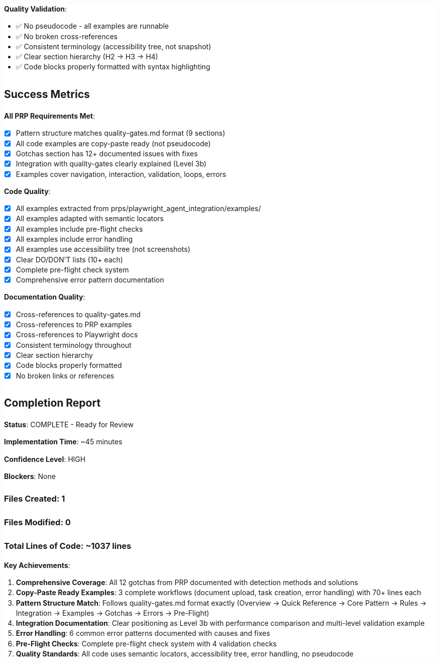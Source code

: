 **Quality Validation**:
- ✅ No pseudocode - all examples are runnable
- ✅ No broken cross-references
- ✅ Consistent terminology (accessibility tree, not snapshot)
- ✅ Clear section hierarchy (H2 → H3 → H4)
- ✅ Code blocks properly formatted with syntax highlighting

## Success Metrics

**All PRP Requirements Met**:
- [x] Pattern structure matches quality-gates.md format (9 sections)
- [x] All code examples are copy-paste ready (not pseudocode)
- [x] Gotchas section has 12+ documented issues with fixes
- [x] Integration with quality-gates clearly explained (Level 3b)
- [x] Examples cover navigation, interaction, validation, loops, errors

**Code Quality**:
- [x] All examples extracted from prps/playwright_agent_integration/examples/
- [x] All examples adapted with semantic locators
- [x] All examples include pre-flight checks
- [x] All examples include error handling
- [x] All examples use accessibility tree (not screenshots)
- [x] Clear DO/DON'T lists (10+ each)
- [x] Complete pre-flight check system
- [x] Comprehensive error pattern documentation

**Documentation Quality**:
- [x] Cross-references to quality-gates.md
- [x] Cross-references to PRP examples
- [x] Cross-references to Playwright docs
- [x] Consistent terminology throughout
- [x] Clear section hierarchy
- [x] Code blocks properly formatted
- [x] No broken links or references

## Completion Report

**Status**: COMPLETE - Ready for Review

**Implementation Time**: ~45 minutes

**Confidence Level**: HIGH

**Blockers**: None

### Files Created: 1
### Files Modified: 0
### Total Lines of Code: ~1037 lines

**Key Achievements**:

1. **Comprehensive Coverage**: All 12 gotchas from PRP documented with detection methods and solutions
2. **Copy-Paste Ready Examples**: 3 complete workflows (document upload, task creation, error handling) with 70+ lines each
3. **Pattern Structure Match**: Follows quality-gates.md format exactly (Overview → Quick Reference → Core Pattern → Rules → Integration → Examples → Gotchas → Errors → Pre-Flight)
4. **Integration Documentation**: Clear positioning as Level 3b with performance comparison and multi-level validation example
5. **Error Handling**: 6 common error patterns documented with causes and fixes
6. **Pre-Flight Checks**: Complete pre-flight check system with 4 validation checks
7. **Quality Standards**: All code uses semantic locators, accessibility tree, error handling, no pseudocode
